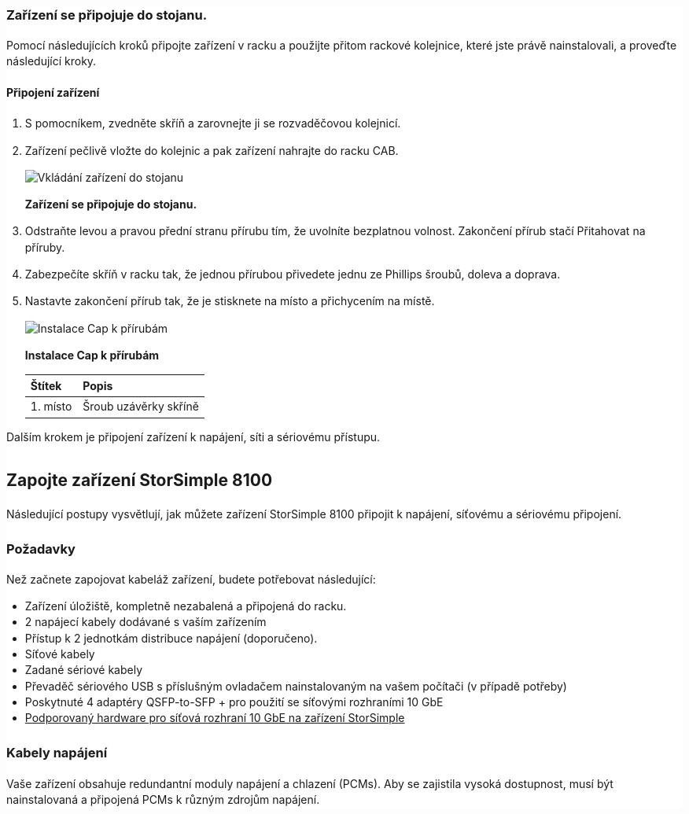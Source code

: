 ### <a name="mounting-the-device-in-the-rack"></a>Zařízení se připojuje do stojanu.
Pomocí následujících kroků připojte zařízení v racku a použijte přitom rackové kolejnice, které jste právě nainstalovali, a proveďte následující kroky.

#### <a name="to-mount-the-device"></a>Připojení zařízení
1. S pomocníkem, zvedněte skříň a zarovnejte ji se rozvaděčovou kolejnicí.
2. Zařízení pečlivě vložte do kolejnic a pak zařízení nahrajte do racku CAB.<br/>
   
    ![Vkládání zařízení do stojanu](./media/storsimple-8100-hardware-installation/HCSInsertingDeviceintheRack.png)
   
    **Zařízení se připojuje do stojanu.**
3. Odstraňte levou a pravou přední stranu přírubu tím, že uvolníte bezplatnou volnost. Zakončení přírub stačí Přitahovat na příruby.
4. Zabezpečíte skříň v racku tak, že jednou přírubou přivedete jednu ze Phillips šroubů, doleva a doprava.
5. Nastavte zakončení přírub tak, že je stisknete na místo a přichycením na místě.<br/>
   
     ![Instalace Cap k přírubám](./media/storsimple-8100-hardware-installation/HCSInstallingFlangeCaps.png)
   
    **Instalace Cap k přírubám**
   
   | Štítek | Popis |
   | --- | --- |
   |   1\. místo |Šroub uzávěrky skříně |

Dalším krokem je připojení zařízení k napájení, síti a sériovému přístupu.

## <a name="cable-your-storsimple-8100-device"></a>Zapojte zařízení StorSimple 8100
Následující postupy vysvětlují, jak můžete zařízení StorSimple 8100 připojit k napájení, síťovému a sériovému připojení.

### <a name="prerequisites"></a>Požadavky
Než začnete zapojovat kabeláž zařízení, budete potřebovat následující:

* Zařízení úložiště, kompletně nezabalená a připojená do racku.
* 2 napájecí kabely dodávané s vaším zařízením
* Přístup k 2 jednotkám distribuce napájení (doporučeno).
* Síťové kabely
* Zadané sériové kabely
* Převaděč sériového USB s příslušným ovladačem nainstalovaným na vašem počítači (v případě potřeby)
* Poskytnuté 4 adaptéry QSFP-to-SFP + pro použití se síťovými rozhraními 10 GbE
* [Podporovaný hardware pro síťová rozhraní 10 GbE na zařízení StorSimple](storsimple-supported-hardware-for-10-gbe-network-interfaces.md)

### <a name="power-cabling"></a>Kabely napájení
Vaše zařízení obsahuje redundantní moduly napájení a chlazení (PCMs). Aby se zajistila vysoká dostupnost, musí být nainstalovaná a připojená PCMs k různým zdrojům napájení.
